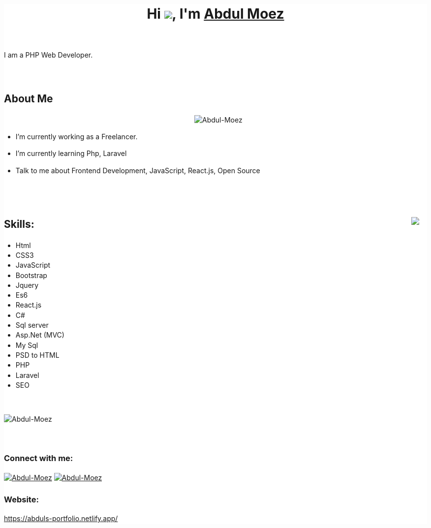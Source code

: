 <h1 align="center">Hi <img src="https://raw.githubusercontent.com/iampavangandhi/iampavangandhi/master/gifs/Hi.gif" width="30px" style="max-width:100%;">, I'm <a href="https://abduls-portfolio.netlify.app" target="_blank">Abdul Moez</a></h1>
<br/>
<p align="left">I am a PHP Web Developer.</p>
<br/>
<h2> About Me </h2>

<img width="55%" align="right" alt="Abdul-Moez" src="https://www.lewisu.edu/experts/wordpress/wp-content/uploads/2019/02/coding.jpg" height="20%" />

<br/>

- I’m currently working as a Freelancer.

- I’m currently learning Php, Laravel 

- Talk to me about  Frontend Development, JavaScript, React.js, Open Source 

<br/><br/>
<h2 align="left">Skills:<img align="right" src = "https://media2.giphy.com/media/QssGEmpkyEOhBCb7e1/giphy.gif?cid=ecf05e47a0n3gi1bfqntqmob8g9aid1oyj2wr3ds3mg700bl&rid=giphy.gif" width="32px"></h2>



<ul>
  <li>Html</li>
  <li>CSS3</li>
  <li>JavaScript</li>
  <li>Bootstrap</li>
  <li>Jquery</li>
  <li>Es6</li>
  <li>React.js</li>
  <li>C#</li>
  <li>Sql server</li>
  <li>Asp.Net (MVC)</li>
  <li>My Sql</li>
  <li>PSD to HTML</li>
  <li>PHP</li>
  <li>Laravel</li>
  <li>SEO</li>
</ul>  

<br/>
<p><img align="center" src="https://github-readme-streak-stats.herokuapp.com/?user=Abdul-Moez&" alt="Abdul-Moez" width="100%" /></p>

<br/>
<h3 align="left">Connect with me:</h3>
<p align="left">
<a href="https://linkedin.com/in/abdul-moez" target="blank"><img align="center" src="https://raw.githubusercontent.com/rahuldkjain/github-profile-readme-generator/master/src/images/icons/Social/linked-in-alt.svg" alt="Abdul-Moez" height="30" width="40" /></a>
<a href="https://www.fiverr.com/abdul_moez" target="blank"><img align="center" src="https://npm-assets.fiverrcdn.com/assets/@fiverr-private/realtime_notifications/favicon.5b3b346.ico" alt="Abdul-Moez" height="30" width="30" /></a>
</p>

<h3 align="left">Website:</h3>
<a href="https://abduls-portfolio.netlify.app/" target="blank">https://abduls-portfolio.netlify.app/</a> 


